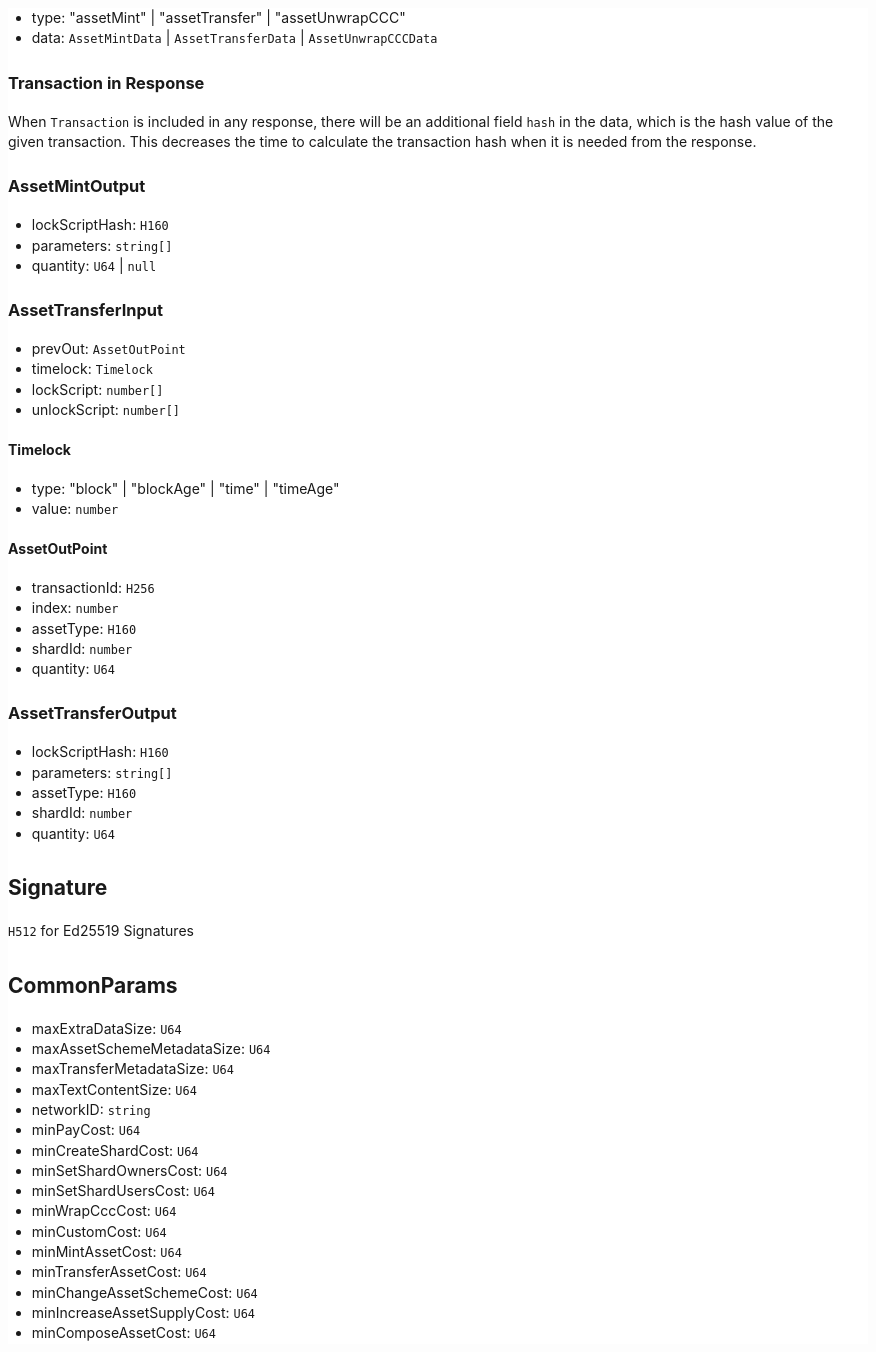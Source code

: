  - type: "assetMint" | "assetTransfer" | "assetUnwrapCCC"
 - data: `AssetMintData` | `AssetTransferData` | `AssetUnwrapCCCData`

### Transaction in Response

When `Transaction` is included in any response, there will be an additional field `hash` in the data, which is the hash value of the given transaction. This decreases the time to calculate the transaction hash when it is needed from the response.

### AssetMintOutput

 - lockScriptHash: `H160`
 - parameters: `string[]`
 - quantity: `U64` | `null`

### AssetTransferInput

 - prevOut: `AssetOutPoint`
 - timelock: `Timelock`
 - lockScript: `number[]`
 - unlockScript: `number[]`

#### Timelock

 - type: "block" | "blockAge" | "time" | "timeAge"
 - value: `number`

#### AssetOutPoint

 - transactionId: `H256`
 - index: `number`
 - assetType: `H160`
 - shardId: `number`
 - quantity: `U64`

### AssetTransferOutput

 - lockScriptHash: `H160`
 - parameters: `string[]`
 - assetType: `H160`
 - shardId: `number`
 - quantity: `U64`

## Signature
`H512` for Ed25519 Signatures

## CommonParams

 - maxExtraDataSize: `U64`
 - maxAssetSchemeMetadataSize: `U64`
 - maxTransferMetadataSize: `U64`
 - maxTextContentSize: `U64`
 - networkID: `string`
 - minPayCost: `U64`
 - minCreateShardCost: `U64`
 - minSetShardOwnersCost: `U64`
 - minSetShardUsersCost: `U64`
 - minWrapCccCost: `U64`
 - minCustomCost: `U64`
 - minMintAssetCost: `U64`
 - minTransferAssetCost: `U64`
 - minChangeAssetSchemeCost: `U64`
 - minIncreaseAssetSupplyCost: `U64`
 - minComposeAssetCost: `U64`